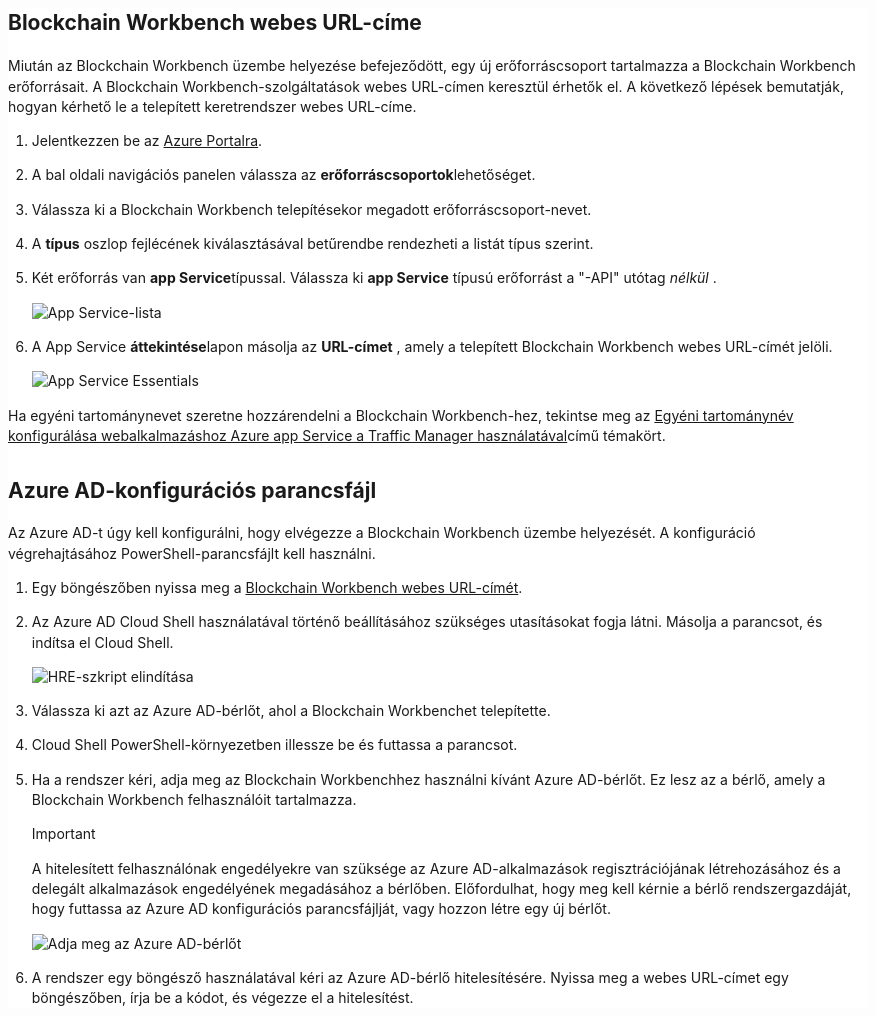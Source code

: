 ## <a name="blockchain-workbench-web-url"></a>Blockchain Workbench webes URL-címe

Miután az Blockchain Workbench üzembe helyezése befejeződött, egy új erőforráscsoport tartalmazza a Blockchain Workbench erőforrásait. A Blockchain Workbench-szolgáltatások webes URL-címen keresztül érhetők el. A következő lépések bemutatják, hogyan kérhető le a telepített keretrendszer webes URL-címe.

1. Jelentkezzen be az [Azure Portalra](https://portal.azure.com).
1. A bal oldali navigációs panelen válassza az **erőforráscsoportok**lehetőséget.
1. Válassza ki a Blockchain Workbench telepítésekor megadott erőforráscsoport-nevet.
1. A **típus** oszlop fejlécének kiválasztásával betűrendbe rendezheti a listát típus szerint.
1. Két erőforrás van **app Service**típussal. Válassza ki **app Service** típusú erőforrást a "-API" utótag *nélkül* .

    ![App Service-lista](media/deploy/resource-group-list.png)

1. A App Service **áttekintése**lapon másolja az **URL-címet** , amely a telepített Blockchain Workbench webes URL-címét jelöli.

    ![App Service Essentials](media/deploy/app-service.png)

Ha egyéni tartománynevet szeretne hozzárendelni a Blockchain Workbench-hez, tekintse meg az [Egyéni tartománynév konfigurálása webalkalmazáshoz Azure app Service a Traffic Manager használatával](../../app-service/configure-domain-traffic-manager.md)című témakört.

## <a name="azure-ad-configuration-script"></a>Azure AD-konfigurációs parancsfájl

Az Azure AD-t úgy kell konfigurálni, hogy elvégezze a Blockchain Workbench üzembe helyezését. A konfiguráció végrehajtásához PowerShell-parancsfájlt kell használni.

1. Egy böngészőben nyissa meg a [Blockchain Workbench webes URL-címét](#blockchain-workbench-web-url).
1. Az Azure AD Cloud Shell használatával történő beállításához szükséges utasításokat fogja látni. Másolja a parancsot, és indítsa el Cloud Shell.

    ![HRE-szkript elindítása](media/deploy/launch-aad-script.png)

1. Válassza ki azt az Azure AD-bérlőt, ahol a Blockchain Workbenchet telepítette.
1. Cloud Shell PowerShell-környezetben illessze be és futtassa a parancsot.
1. Ha a rendszer kéri, adja meg az Blockchain Workbenchhez használni kívánt Azure AD-bérlőt. Ez lesz az a bérlő, amely a Blockchain Workbench felhasználóit tartalmazza.

    > [!IMPORTANT]
    > A hitelesített felhasználónak engedélyekre van szüksége az Azure AD-alkalmazások regisztrációjának létrehozásához és a delegált alkalmazások engedélyének megadásához a bérlőben. Előfordulhat, hogy meg kell kérnie a bérlő rendszergazdáját, hogy futtassa az Azure AD konfigurációs parancsfájlját, vagy hozzon létre egy új bérlőt.

    ![Adja meg az Azure AD-bérlőt](media/deploy/choose-tenant.png)

1. A rendszer egy böngésző használatával kéri az Azure AD-bérlő hitelesítésére. Nyissa meg a webes URL-címet egy böngészőben, írja be a kódot, és végezze el a hitelesítést.
